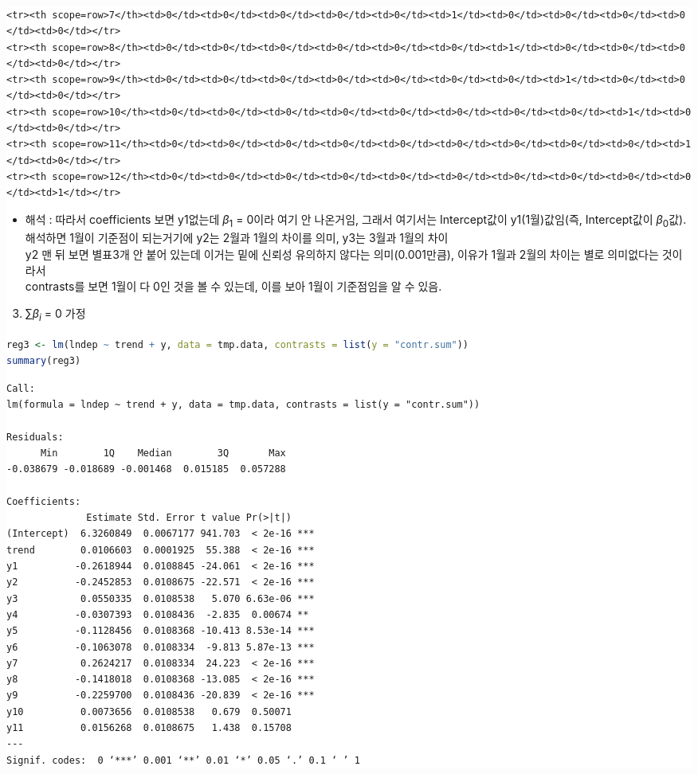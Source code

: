 	<tr><th scope=row>7</th><td>0</td><td>0</td><td>0</td><td>0</td><td>0</td><td>1</td><td>0</td><td>0</td><td>0</td><td>0</td><td>0</td></tr>
	<tr><th scope=row>8</th><td>0</td><td>0</td><td>0</td><td>0</td><td>0</td><td>0</td><td>1</td><td>0</td><td>0</td><td>0</td><td>0</td></tr>
	<tr><th scope=row>9</th><td>0</td><td>0</td><td>0</td><td>0</td><td>0</td><td>0</td><td>0</td><td>1</td><td>0</td><td>0</td><td>0</td></tr>
	<tr><th scope=row>10</th><td>0</td><td>0</td><td>0</td><td>0</td><td>0</td><td>0</td><td>0</td><td>0</td><td>1</td><td>0</td><td>0</td></tr>
	<tr><th scope=row>11</th><td>0</td><td>0</td><td>0</td><td>0</td><td>0</td><td>0</td><td>0</td><td>0</td><td>0</td><td>1</td><td>0</td></tr>
	<tr><th scope=row>12</th><td>0</td><td>0</td><td>0</td><td>0</td><td>0</td><td>0</td><td>0</td><td>0</td><td>0</td><td>0</td><td>1</td></tr>
</tbody>
</table>



- 해석 : 따라서 coefficients 보면 y1없는데 $\beta_1$ = 0이라 여기 안 나온거임, 그래서 여기서는 Intercept값이 y1(1월)값임(즉, Intercept값이 $\beta_0$값).<br>
해석하면 1월이 기준점이 되는거기에 y2는 2월과 1월의 차이를 의미, y3는 3월과 1월의 차이<br>
y2 맨 뒤 보면 별표3개 안 붙어 있는데 이거는 밑에 신뢰성 유의하지 않다는 의미(0.001만큼), 이유가 1월과 2월의 차이는 별로 의미없다는 것이라서<br>
contrasts를 보면 1월이 다 0인 것을 볼 수 있는데, 이를 보아 1월이 기준점임을 알 수 있음.

3) $\sum \beta_i$ = 0 가정


```R
reg3 <- lm(lndep ~ trend + y, data = tmp.data, contrasts = list(y = "contr.sum"))
summary(reg3)
```


    
    Call:
    lm(formula = lndep ~ trend + y, data = tmp.data, contrasts = list(y = "contr.sum"))
    
    Residuals:
          Min        1Q    Median        3Q       Max 
    -0.038679 -0.018689 -0.001468  0.015185  0.057288 
    
    Coefficients:
                  Estimate Std. Error t value Pr(>|t|)    
    (Intercept)  6.3260849  0.0067177 941.703  < 2e-16 ***
    trend        0.0106603  0.0001925  55.388  < 2e-16 ***
    y1          -0.2618944  0.0108845 -24.061  < 2e-16 ***
    y2          -0.2452853  0.0108675 -22.571  < 2e-16 ***
    y3           0.0550335  0.0108538   5.070 6.63e-06 ***
    y4          -0.0307393  0.0108436  -2.835  0.00674 ** 
    y5          -0.1128456  0.0108368 -10.413 8.53e-14 ***
    y6          -0.1063078  0.0108334  -9.813 5.87e-13 ***
    y7           0.2624217  0.0108334  24.223  < 2e-16 ***
    y8          -0.1418018  0.0108368 -13.085  < 2e-16 ***
    y9          -0.2259700  0.0108436 -20.839  < 2e-16 ***
    y10          0.0073656  0.0108538   0.679  0.50071    
    y11          0.0156268  0.0108675   1.438  0.15708    
    ---
    Signif. codes:  0 ‘***’ 0.001 ‘**’ 0.01 ‘*’ 0.05 ‘.’ 0.1 ‘ ’ 1
    